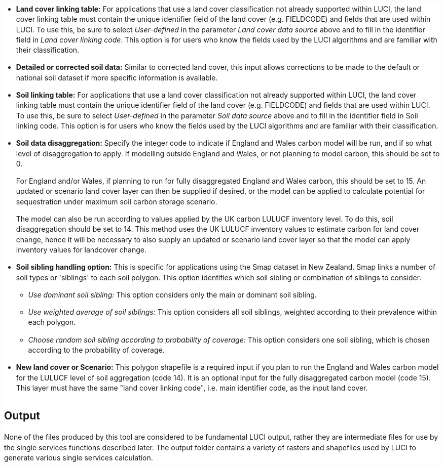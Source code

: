 - **Land cover linking table:** For applications that use a land cover classification not already supported within LUCI, the land cover linking table must contain the unique identifier field of the land cover (e.g. FIELDCODE) and fields that are used within LUCI. To use this, be sure to select *User-defined* in the parameter *Land cover data source* above and to fill in the identifier field in *Land cover linking code*. This option is for users who know the fields used by the LUCI algorithms and are familiar with their classification.

- **Detailed or corrected soil data:** Similar to corrected land cover, this input allows corrections to be made to the default or national soil dataset if more specific information is available.

- **Soil linking table:** For applications that use a land cover classification not already supported within LUCI, the land cover linking table must contain the unique identifier field of the land cover (e.g. FIELDCODE) and fields that are used within LUCI. To use this, be sure to select *User-defined* in the parameter *Soil data source* above and to fill in the identifier field in Soil linking code. This option is for users who know the fields used by the LUCI algorithms and are familiar with their classification.

- **Soil data disaggregation:** Specify the integer code to indicate if England and Wales carbon model will be run, and if so what level of disaggregation to apply. If modelling outside England and Wales, or not planning to model carbon, this should be set to 0.
    
    For England and/or Wales, if planning to run for fully disaggregated England and Wales carbon, this should be set to 15. An updated or scenario land cover layer can then be supplied if desired, or the model can be applied to calculate potential for sequestration under maximum soil carbon storage scenario.
    
    The model can also be run according to values applied by the UK carbon LULUCF inventory level. To do this, soil disaggregation should be set to 14. This method uses the UK LULUCF inventory values to estimate carbon for land cover change, hence it will be necessary to also supply an updated or scenario land cover layer so that the model can apply inventory values for landcover change.

- **Soil sibling handling option:** This is specific for applications using the Smap dataset in New Zealand. Smap links a number of soil types or 'siblings' to each soil polygon. This option identifies which soil sibling or combination of siblings to consider.

    - *Use dominant soil sibling:* This option considers only the main or dominant soil sibling.

    - *Use weighted average of soil siblings:* This option considers all soil siblings, weighted according to their prevalence within each polygon.

    - *Choose random soil sibling according to probability of coverage:* This option considers one soil sibling, which is chosen according to the probability of coverage.
    
- **New land cover or Scenario:** This polygon shapefile is a required input if you plan to run the England and Wales carbon model for the LULUCF level of soil aggregation (code 14). It is an optional input for the fully disaggregated carbon model (code 15). This layer must have the same "land cover linking code", i.e. main identifier code, as the input land cover.

## Output

None of the files produced by this tool are considered to be fundamental LUCI output, rather they are intermediate files for use by the single services functions described later. The output folder contains a variety of rasters and shapefiles used by LUCI to generate various single services calculation.